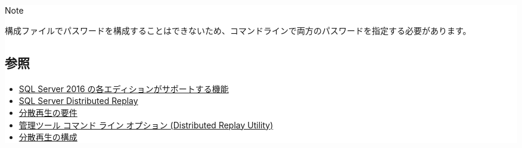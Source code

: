 > [!NOTE]
> 構成ファイルでパスワードを構成することはできないため、コマンドラインで両方のパスワードを指定する必要があります。  

## <a name="see-also"></a>参照

- [SQL Server 2016 の各エディションがサポートする機能](~/sql-server/editions-and-supported-features-for-sql-server-2016.md)
- [SQL Server Distributed Replay](../../tools/distributed-replay/sql-server-distributed-replay.md)
- [分散再生の要件](../../tools/distributed-replay/distributed-replay-requirements.md)
- [管理ツール コマンド ライン オプション &#40;Distributed Replay Utility&#41;](../../tools/distributed-replay/administration-tool-command-line-options-distributed-replay-utility.md)
- [分散再生の構成](../../tools/distributed-replay/configure-distributed-replay.md)